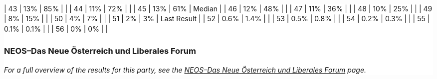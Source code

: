| 43 | 13% | 85% |  |
| 44 | 11% | 72% |  |
| 45 | 13% | 61% | Median |
| 46 | 12% | 48% |  |
| 47 | 11% | 36% |  |
| 48 | 10% | 25% |  |
| 49 | 8% | 15% |  |
| 50 | 4% | 7% |  |
| 51 | 2% | 3% | Last Result |
| 52 | 0.6% | 1.4% |  |
| 53 | 0.5% | 0.8% |  |
| 54 | 0.2% | 0.3% |  |
| 55 | 0.1% | 0.1% |  |
| 56 | 0% | 0% |  |

### NEOS–Das Neue Österreich und Liberales Forum

*For a full overview of the results for this party, see the [NEOS–Das Neue Österreich und Liberales Forum](party-neos–dasneueösterreichundliberalesforum.html) page.*
